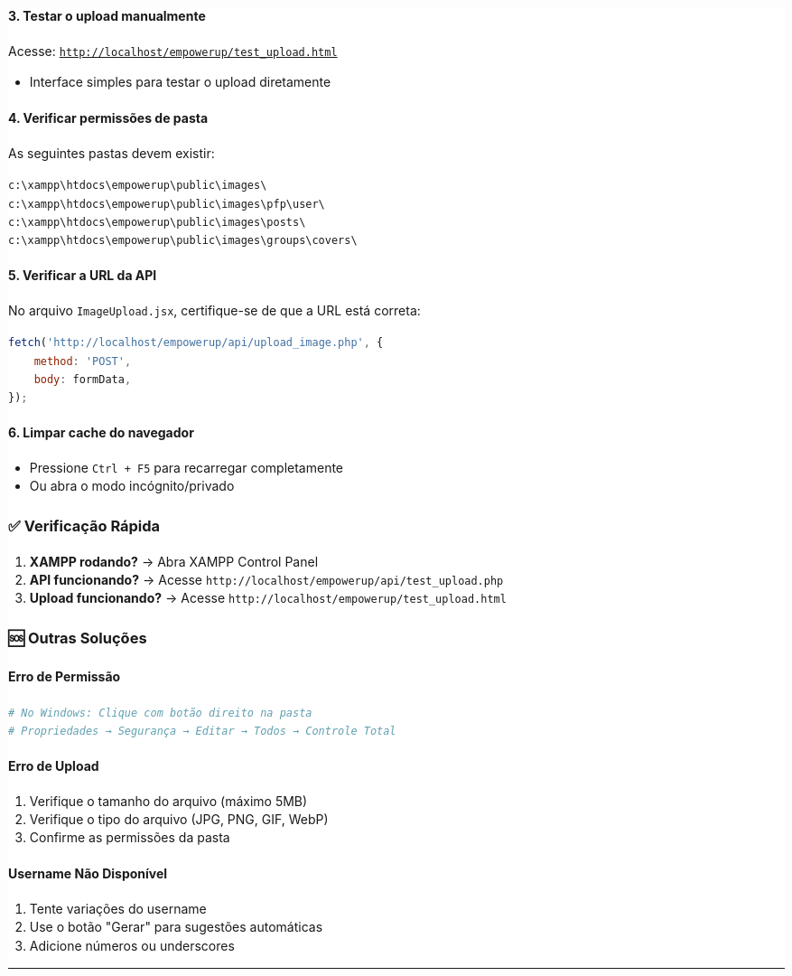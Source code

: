 #### 3. **Testar o upload manualmente**
Acesse: [`http://localhost/empowerup/test_upload.html`](http://localhost/empowerup/test_upload.html)
- Interface simples para testar o upload diretamente

#### 4. **Verificar permissões de pasta**
As seguintes pastas devem existir:
```
c:\xampp\htdocs\empowerup\public\images\
c:\xampp\htdocs\empowerup\public\images\pfp\user\
c:\xampp\htdocs\empowerup\public\images\posts\
c:\xampp\htdocs\empowerup\public\images\groups\covers\
```

#### 5. **Verificar a URL da API**
No arquivo `ImageUpload.jsx`, certifique-se de que a URL está correta:
```javascript
fetch('http://localhost/empowerup/api/upload_image.php', {
    method: 'POST',
    body: formData,
});
```

#### 6. **Limpar cache do navegador**
- Pressione `Ctrl + F5` para recarregar completamente
- Ou abra o modo incógnito/privado

### ✅ **Verificação Rápida**

1. **XAMPP rodando?** → Abra XAMPP Control Panel
2. **API funcionando?** → Acesse `http://localhost/empowerup/api/test_upload.php`
3. **Upload funcionando?** → Acesse `http://localhost/empowerup/test_upload.html`

### 🆘 **Outras Soluções**

#### Erro de Permissão
```bash
# No Windows: Clique com botão direito na pasta
# Propriedades → Segurança → Editar → Todos → Controle Total
```

#### Erro de Upload
1. Verifique o tamanho do arquivo (máximo 5MB)
2. Verifique o tipo do arquivo (JPG, PNG, GIF, WebP)
3. Confirme as permissões da pasta

#### Username Não Disponível
1. Tente variações do username
2. Use o botão "Gerar" para sugestões automáticas
3. Adicione números ou underscores

---
